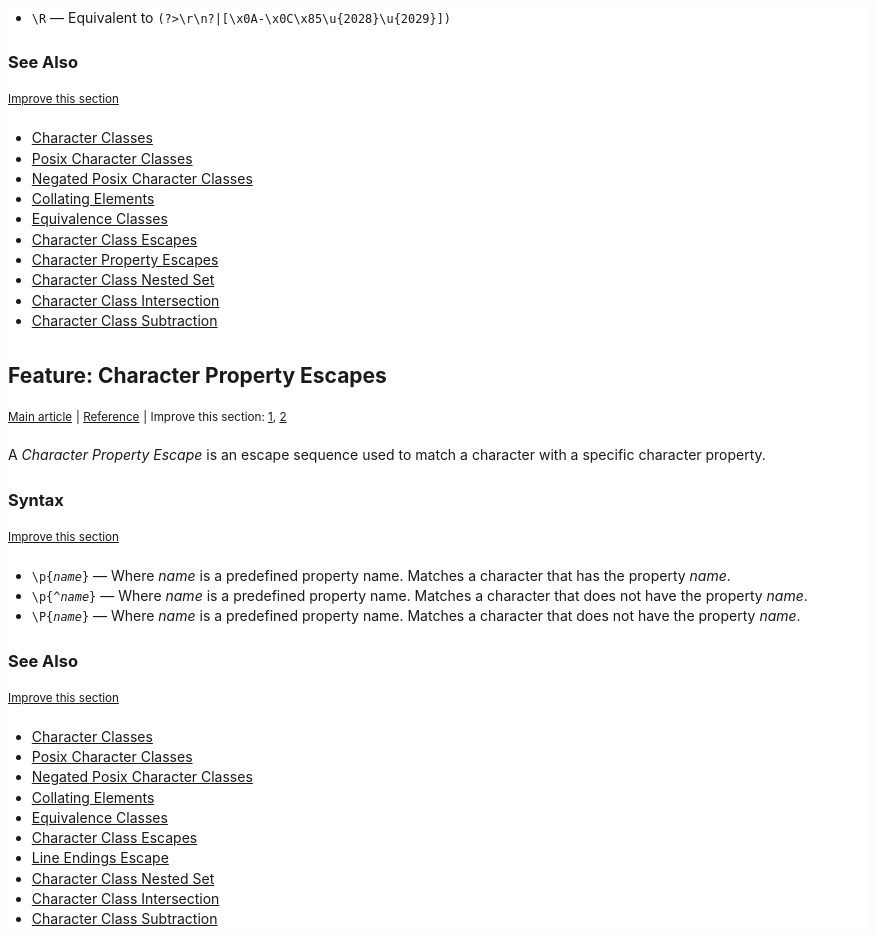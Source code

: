 
- `\R` &mdash; Equivalent to `(?>\r\n?|[\x0A-\x0C\x85\u{2028}\u{2029}])`

### See Also
<sup>[Improve this section](https://github.com/rbuckton/regexp-features/edit/main/src/src/features/character-classes/line-endings-escape.md "source for: see_also")</sup>


- [Character Classes]
- [Posix Character Classes]
- [Negated Posix Character Classes]
- [Collating Elements]
- [Equivalence Classes]
- [Character Class Escapes]
- [Character Property Escapes]
- [Character Class Nested Set]
- [Character Class Intersection]
- [Character Class Subtraction]

## Feature: Character Property Escapes
<sup>[Main article][article:Character Property Escapes]</sup>
<sup> \| </sup>
<sup>[Reference][reference:Character Property Escapes]</sup>
<sup> \| </sup>
<sup>Improve this section: [1](https://github.com/rbuckton/regexp-features/edit/main/src/src/features/character-classes/character-property-escapes.md "source for: name, description"), [2](https://github.com/rbuckton/regexp-features/edit/main/src/src/engines/oniguruma/features/character-property-escapes.md "source for: reference, supported")</sup>







A <dfn>Character Property Escape</dfn> is an escape sequence used to match a character with a specific character property.

### Syntax
<sup>[Improve this section](https://github.com/rbuckton/regexp-features/edit/main/src/src/engines/oniguruma/features/character-property-escapes.md "source for: syntax")</sup>


- <code>\p{<em>name</em>}</code> &mdash; Where *name* is a predefined property name. Matches a character that has the property *name*.
- <code>\p{^<em>name</em>}</code> &mdash; Where *name* is a predefined property name. Matches a character that does not have the property *name*.
- <code>\P{<em>name</em>}</code> &mdash; Where *name* is a predefined property name. Matches a character that does not have the property *name*.

### See Also
<sup>[Improve this section](https://github.com/rbuckton/regexp-features/edit/main/src/src/features/character-classes/character-property-escapes.md "source for: see_also")</sup>


- [Character Classes]
- [Posix Character Classes]
- [Negated Posix Character Classes]
- [Collating Elements]
- [Equivalence Classes]
- [Character Class Escapes]
- [Line Endings Escape]
- [Character Class Nested Set]
- [Character Class Intersection]
- [Character Class Subtraction]


[new engine]: https://github.com/rbuckton/regexp-features/blob/main/CONTRIBUTING.md#adding-new-engines
[new feature]: https://github.com/rbuckton/regexp-features/blob/main/CONTRIBUTING.md#adding-new-features
[new language]: https://github.com/rbuckton/regexp-features/blob/main/CONTRIBUTING.md#adding-new-languages
[Flags]: #feature-flags
[Flag]: #feature-flags
[RegExp Flags]: #feature-flags
[RegExp Flag]: #feature-flags
[Anchors]: #feature-anchors
[Anchor]: #feature-anchors
[Buffer Boundaries]: #feature-buffer-boundaries
[Buffer Boundary]: #feature-buffer-boundaries
[Word Boundaries]: #feature-word-boundaries
[Word Boundary]: #feature-word-boundaries
[Text Segment Boundaries]: #feature-text-segment-boundaries
[Text Segment Boundary]: #feature-text-segment-boundaries
[Continuation Escape]: #feature-continuation-escape
[Alternatives]: #feature-alternatives
[Alternative]: #feature-alternatives
[Wildcard]: #feature-wildcard
[Wildcards]: #feature-wildcard
[Character Classes]: #feature-character-classes
[Character Class]: #feature-character-classes
[Posix Character Classes]: #feature-posix-character-classes
[Posix Character Class]: #feature-posix-character-classes
[Negated Posix Character Classes]: #feature-negated-posix-character-classes
[Negated Posix Character Class]: #feature-negated-posix-character-classes
[Collating Elements]: #feature-collating-elements
[Collating Element]: #feature-collating-elements
[Equivalence Classes]: #feature-equivalence-classes
[Equivalence Class]: #feature-equivalence-classes
[Character Class Escapes]: #feature-character-class-escapes
[Character Class Escape]: #feature-character-class-escapes
[Line Endings Escape]: #feature-line-endings-escape
[Character Property Escapes]: #feature-character-property-escapes
[Character Property Escape]: #feature-character-property-escapes
[Character Class Nested Set]: #feature-character-class-nested-set
[Character Class Nested Sets]: #feature-character-class-nested-set
[Character Class Intersection]: #feature-character-class-intersection
[Character Class Intersections]: #feature-character-class-intersection
[Character Class Subtraction]: #feature-character-class-subtraction
[Quoted Characters]: #feature-quoted-characters
[Quantifiers]: #feature-quantifiers
[Quantifier]: #feature-quantifiers
[Lazy Quantifiers]: #feature-lazy-quantifiers
[Lazy Quantifier]: #feature-lazy-quantifiers
[Possessive Quantifiers]: #feature-possessive-quantifiers
[Possessive Quantifier]: #feature-possessive-quantifiers
[Capturing Groups]: #feature-capturing-groups
[Capturing Group]: #feature-capturing-groups
[Capture Groups]: #feature-capturing-groups
[Capture Group]: #feature-capturing-groups
[Named Capturing Groups]: #feature-named-capturing-groups
[Named Capturing Group]: #feature-named-capturing-groups
[Named Capture Groups]: #feature-named-capturing-groups
[Named Capture Group]: #feature-named-capturing-groups
[Non-Capturing Groups]: #feature-non-capturing-groups
[Non-Capturing group]: #feature-non-capturing-groups
[Backreferences]: #feature-backreferences
[Backreference]: #feature-backreferences
[Comments]: #feature-comments
[Comment]: #feature-comments
[Line Comments]: #feature-line-comments
[Line Comment]: #feature-line-comments
[x-mode Comments]: #feature-line-comments
[x-mode Comment]: #feature-line-comments
[Modifiers]: #feature-modifiers
[Modifier]: #feature-modifiers
[Branch Reset]: #feature-branch-reset
[Lookahead]: #feature-lookahead
[Lookbehind]: #feature-lookbehind
[Non-Backtracking Expressions]: #feature-non-backtracking-expressions
[Non-Backtracking Expression]: #feature-non-backtracking-expressions
[Recursion]: #feature-recursion
[Recursive Expression]: #feature-recursion
[Conditional Expressions]: #feature-conditional-expressions
[Conditional Expression]: #feature-conditional-expressions
[Subroutines]: #feature-subroutines
[Subroutine]: #feature-subroutines
[Callouts]: #feature-callouts
[Callout]: #feature-callouts
[article:Anchors]: ../features/anchors.md
[article:Buffer Boundaries]: ../features/buffer-boundaries.md
[article:Word Boundaries]: ../features/word-boundaries.md
[article:Text Segment Boundaries]: ../features/text-segment-boundaries.md
[article:Continuation Escape]: ../features/continuation-escape.md
[article:Alternatives]: ../features/alternatives.md
[article:Wildcard]: ../features/wildcard.md
[article:Character Classes]: ../features/character-classes.md
[article:Posix Character Classes]: ../features/posix-character-classes.md
[article:Negated Posix Character Classes]: ../features/negated-posix-character-classes.md
[article:Collating Elements]: ../features/collating-elements.md
[article:Equivalence Classes]: ../features/equivalence-classes.md
[article:Character Class Escapes]: ../features/character-class-escapes.md
[article:Line Endings Escape]: ../features/line-endings-escape.md
[article:Character Property Escapes]: ../features/character-property-escapes.md
[article:Character Class Nested Set]: ../features/character-class-nested-set.md
[article:Character Class Intersection]: ../features/character-class-intersection.md
[article:Character Class Subtraction]: ../features/character-class-subtraction.md
[article:Quoted Characters]: ../features/quoted-characters.md
[article:Quantifiers]: ../features/quantifiers.md
[article:Lazy Quantifiers]: ../features/lazy-quantifiers.md
[article:Possessive Quantifiers]: ../features/possessive-quantifiers.md
[article:Capturing Groups]: ../features/capturing-groups.md
[article:Named Capturing Groups]: ../features/named-capturing-groups.md
[article:Non-Capturing Groups]: ../features/non-capturing-groups.md
[article:Backreferences]: ../features/backreferences.md
[article:Comments]: ../features/comments.md
[article:Line Comments]: ../features/line-comments.md
[article:Modifiers]: ../features/modifiers.md
[article:Branch Reset]: ../features/branch-reset.md
[article:Lookahead]: ../features/lookahead.md
[article:Lookbehind]: ../features/lookbehind.md
[article:Non-Backtracking Expressions]: ../features/non-backtracking-expressions.md
[article:Recursion]: ../features/recursion.md
[article:Conditional Expressions]: ../features/conditional-expressions.md
[article:Subroutines]: ../features/subroutines.md
[article:Callouts]: ../features/callouts.md
[article:Flags]: ../features/flags.md
[Reference]: https://github.com/kkos/oniguruma
[reference:Flags]: https://github.com/kkos/oniguruma/blob/0bbd64dbfb7cd23646cc798470daa5223964cf5b/doc/RE#L265-L289
[reference:Anchors]: https://github.com/kkos/oniguruma/blob/0bbd64dbfb7cd23646cc798470daa5223964cf5b/doc/RE#L172
[reference:Buffer Boundaries]: https://github.com/kkos/oniguruma/blob/0bbd64dbfb7cd23646cc798470daa5223964cf5b/doc/RE#L179-L181
[reference:Word Boundaries]: https://github.com/kkos/oniguruma/blob/0bbd64dbfb7cd23646cc798470daa5223964cf5b/doc/RE#L176-L177
[reference:Text Segment Boundaries]: https://github.com/kkos/oniguruma/blob/0bbd64dbfb7cd23646cc798470daa5223964cf5b/doc/RE#L186-L201
[reference:Continuation Escape]: https://github.com/kkos/oniguruma/blob/0bbd64dbfb7cd23646cc798470daa5223964cf5b/doc/RE#L182
[reference:Alternatives]: https://github.com/kkos/oniguruma/blob/0bbd64dbfb7cd23646cc798470daa5223964cf5b/doc/RE#L9
[reference:Wildcard]: https://github.com/kkos/oniguruma/blob/0bbd64dbfb7cd23646cc798470daa5223964cf5b/doc/RE#L48
[reference:Character Classes]: https://github.com/kkos/oniguruma/blob/0bbd64dbfb7cd23646cc798470daa5223964cf5b/doc/RE#L205
[reference:Posix Character Classes]: https://github.com/kkos/oniguruma/blob/0bbd64dbfb7cd23646cc798470daa5223964cf5b/doc/RE#L218
[reference:Negated Posix Character Classes]: https://github.com/kkos/oniguruma/blob/0bbd64dbfb7cd23646cc798470daa5223964cf5b/doc/RE#L218
[reference:Collating Elements]: #not-supported-features
[reference:Equivalence Classes]: #not-supported-features
[reference:Character Class Escapes]: https://github.com/kkos/oniguruma/blob/0bbd64dbfb7cd23646cc798470daa5223964cf5b/doc/RE#L50-L91
[reference:Line Endings Escape]: https://github.com/kkos/oniguruma/blob/0bbd64dbfb7cd23646cc798470daa5223964cf5b/doc/RE#L83-L87
[reference:Character Property Escapes]: https://github.com/kkos/oniguruma/blob/0bbd64dbfb7cd23646cc798470daa5223964cf5b/doc/RE#L112
[reference:Character Class Nested Set]: https://github.com/kkos/oniguruma/blob/0bbd64dbfb7cd23646cc798470daa5223964cf5b/doc/RE#L210
[reference:Character Class Intersection]: https://github.com/kkos/oniguruma/blob/0bbd64dbfb7cd23646cc798470daa5223964cf5b/doc/RE#L210
[reference:Character Class Subtraction]: https://github.com/kkos/oniguruma/blob/0bbd64dbfb7cd23646cc798470daa5223964cf5b/doc/RE#L210-L212
[reference:Quoted Characters]: #not-supported-features
[reference:Quantifiers]: https://github.com/kkos/oniguruma/blob/0bbd64dbfb7cd23646cc798470daa5223964cf5b/doc/RE#L132
[reference:Lazy Quantifiers]: https://github.com/kkos/oniguruma/blob/0bbd64dbfb7cd23646cc798470daa5223964cf5b/doc/RE#L145
[reference:Possessive Quantifiers]: https://github.com/kkos/oniguruma/blob/0bbd64dbfb7cd23646cc798470daa5223964cf5b/doc/RE#L159
[reference:Capturing Groups]: https://github.com/kkos/oniguruma/blob/0bbd64dbfb7cd23646cc798470daa5223964cf5b/doc/RE#L293
[reference:Named Capturing Groups]: https://github.com/kkos/oniguruma/blob/0bbd64dbfb7cd23646cc798470daa5223964cf5b/doc/RE#L312
[reference:Non-Capturing Groups]: https://github.com/kkos/oniguruma/blob/0bbd64dbfb7cd23646cc798470daa5223964cf5b/doc/RE#L292
[reference:Backreferences]: https://github.com/kkos/oniguruma/blob/0bbd64dbfb7cd23646cc798470daa5223964cf5b/doc/RE#L398
[reference:Comments]: https://github.com/kkos/oniguruma/blob/0bbd64dbfb7cd23646cc798470daa5223964cf5b/doc/RE#L263
[reference:Line Comments]: #not-supported-features
[reference:Modifiers]: https://github.com/kkos/oniguruma/blob/0bbd64dbfb7cd23646cc798470daa5223964cf5b/doc/RE#L265-L289
[reference:Branch Reset]: #not-supported-features
[reference:Lookahead]: https://github.com/kkos/oniguruma/blob/0bbd64dbfb7cd23646cc798470daa5223964cf5b/doc/RE#L295-L296
[reference:Lookbehind]: https://github.com/kkos/oniguruma/blob/0bbd64dbfb7cd23646cc798470daa5223964cf5b/doc/RE#L298-L299
[reference:Non-Backtracking Expressions]: https://github.com/kkos/oniguruma/blob/0bbd64dbfb7cd23646cc798470daa5223964cf5b/doc/RE#L309-L310
[reference:Recursion]: https://github.com/kkos/oniguruma/blob/0bbd64dbfb7cd23646cc798470daa5223964cf5b/doc/RE#L418
[reference:Conditional Expressions]: https://github.com/kkos/oniguruma/blob/0bbd64dbfb7cd23646cc798470daa5223964cf5b/doc/RE#L379
[reference:Subroutines]: https://github.com/kkos/oniguruma/blob/0bbd64dbfb7cd23646cc798470daa5223964cf5b/doc/RE#L451
[reference:Callouts]: https://github.com/kkos/oniguruma/blob/0bbd64dbfb7cd23646cc798470daa5223964cf5b/doc/RE#L322
[C++]: ../languages/cpp.md
[C#]: ../languages/csharp.md
[D]: ../languages/d.md
[ECMAScript]: ../languages/ecmascript.md
[F#]: ../languages/fsharp.md
[Haskell]: ../languages/haskell.md
[Java]: ../languages/java.md
[Julia]: ../languages/julia.md
[Lua]: ../languages/lua.md
[Object Pascal]: ../languages/object-pascal.md
[Perl]: ../languages/perl.md
[Python]: ../languages/python.md
[Ruby]: ../languages/ruby.md
[Rust]: ../languages/rust.md
[Tcl]: ../languages/tcl.md
[VB.net]: ../languages/vbnet.md
[C]: ../languages/c.md